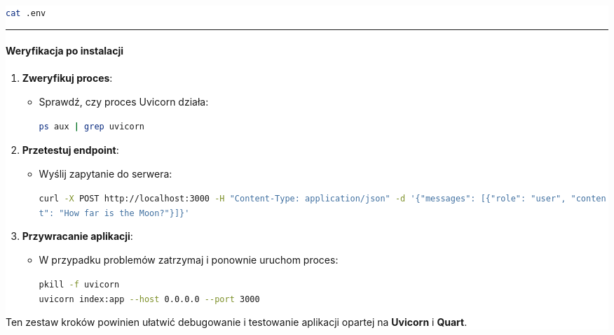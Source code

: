 ```bash
cat .env
```

---

#### Weryfikacja po instalacji

1. **Zweryfikuj proces**:
   - Sprawdź, czy proces Uvicorn działa:

     ```bash
     ps aux | grep uvicorn
     ```

2. **Przetestuj endpoint**:
   - Wyślij zapytanie do serwera:

     ```bash
     curl -X POST http://localhost:3000 -H "Content-Type: application/json" -d '{"messages": [{"role": "user", "content": "How far is the Moon?"}]}'
     ```

3. **Przywracanie aplikacji**:
   - W przypadku problemów zatrzymaj i ponownie uruchom proces:

     ```bash
     pkill -f uvicorn
     uvicorn index:app --host 0.0.0.0 --port 3000
     ```

Ten zestaw kroków powinien ułatwić debugowanie i testowanie aplikacji opartej na **Uvicorn** i **Quart**.
